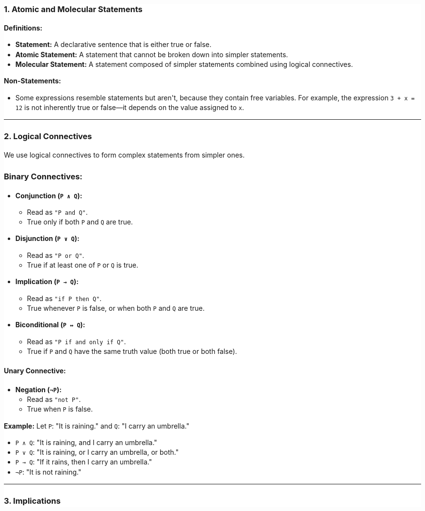 ### 1. Atomic and Molecular Statements

**Definitions:**

- **Statement:** A declarative sentence that is either true or false.
- **Atomic Statement:** A statement that cannot be broken down into simpler statements.
- **Molecular Statement:** A statement composed of simpler statements combined using logical connectives.

**Non-Statements:**

- Some expressions resemble statements but aren't, because they contain free variables. For example, the expression  `3 + x = 12`
is not inherently true or false—it depends on the value assigned to `x`.

---

### 2. Logical Connectives

We use logical connectives to form complex statements from simpler ones.

### Binary Connectives:

- **Conjunction (`P ∧ Q`):**  
  - Read as `"P and Q"`.  
  - True only if both `P` and `Q` are true.

- **Disjunction (`P ∨ Q`):**  
  - Read as `"P or Q"`.  
  - True if at least one of `P` or `Q` is true.

- **Implication (`P → Q`):**  
  - Read as `"if P then Q"`.  
  - True whenever `P` is false, or when both `P` and `Q` are true.

- **Biconditional (`P ↔ Q`):**  
  - Read as `"P if and only if Q"`.  
  - True if `P` and `Q` have the same truth value (both true or both false).

#### Unary Connective:

- **Negation (`¬P`):**  
  - Read as `"not P"`.  
  - True when `P` is false.
 
**Example:**
 Let `P`: "It is raining." and `Q`: "I carry an umbrella."

- `P ∧ Q`: "It is raining, and I carry an umbrella."
- `P ∨ Q`: "It is raining, or I carry an umbrella, or both."
- `P → Q`: "If it rains, then I carry an umbrella."
- `¬P`: "It is not raining."

---

### 3. Implications
